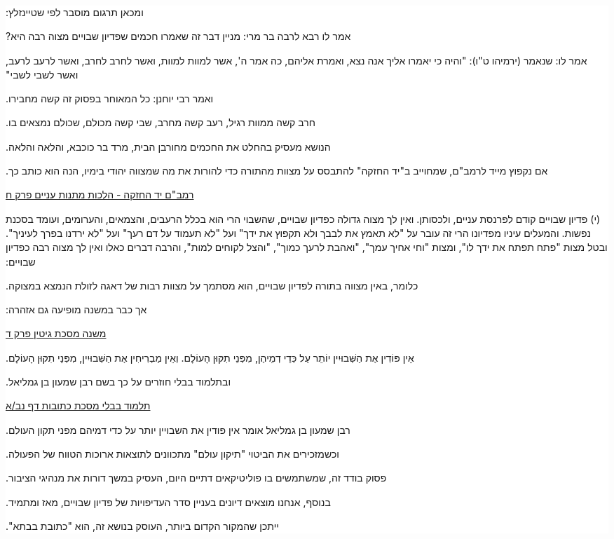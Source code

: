 <span dir="rtl">ומכאן תרגום מוסבר לפי שטיינזלץ:</span>

<span dir="rtl">אמר לו רבא לרבה בר מרי: מניין דבר זה שאמרו חכמים שפדיון
שבויים מצוה רבה היא?</span>

<span dir="rtl">אמר לו: שנאמר (ירמיהו ט"ו): "והיה כי יאמרו אליך אנה נצא,
ואמרת אליהם, כה אמר ה', אשר למוות למוות, ואשר לחרב לחרב, ואשר לרעב לרעב,
ואשר לשבי לשבי"</span>

<span dir="rtl">ואמר רבי יוחנן: כל המאוחר בפסוק זה קשה מחבירו.</span>

<span dir="rtl">חרב קשה ממוות רגיל, רעב קשה מחרב, שבי קשה מכולם, שכולם
נמצאים בו.</span>

<span dir="rtl">הנושא מעסיק בהחלט את החכמים מחורבן הבית, מרד בר כוכבא,
והלאה והלאה.</span>

<span dir="rtl">אם נקפוץ מייד לרמב"ם, שמחוייב ב"יד החזקה" להתבסס על
מצוות מהתורה כדי להורות את מה שמצווה יהודי בימיו, הנה הוא כותב
כך.</span>

<span dir="rtl"><u>רמב"ם יד החזקה - הלכות מתנות עניים פרק ח</u></span>

<span dir="rtl">(י) פדיון שבויים קודם לפרנסת עניים, ולכסותן. ואין לך
מצוה גדולה כפדיון שבויים, שהשבוי הרי הוא בכלל הרעבים, והצמאים, והערומים,
ועומד בסכנת נפשות. והמעלים עיניו מפדיונו הרי זה עובר על "לא תאמץ את לבבך
ולא תקפוץ את ידך" ועל "לא תעמוד על דם רעך" ועל "לא ירדנו בפרך לעיניך".
ובטל מצות "פתח תפתח את ידך לו", ומצות "וחי אחיך עמך", "ואהבת לרעך כמוך",
"והצל לקוחים למות", והרבה דברים כאלו ואין לך מצוה רבה כפדיון
שבויים:</span>

<span dir="rtl">כלומר, באין מצווה בתורה לפדיון שבויים, הוא מסתמך על
מצוות רבות של דאגה לזולת הנמצא במצוקה.</span>

<span dir="rtl">אך כבר במשנה מופיעה גם אזהרה:</span>

<span dir="rtl"><u>משנה מסכת גיטין פרק ד</u></span>

<span dir="rtl">אֵין פּוֹדִין אֶת הַשְּׁבוּיִין יוֹתֵר עַל כְּדֵי דְמֵיהֶן, מִפְּנֵי תִקּוּן הָעוֹלָם.
וְאֵין מַבְרִיחִין אֶת הַשְּׁבוּיִין, מִפְּנֵי תִקּוּן הָעוֹלָם.</span>

<span dir="rtl">ובתלמוד בבלי חוזרים על כך בשם רבן שמעון בן
גמליאל.</span>

<span dir="rtl"><u>תלמוד בבלי מסכת כתובות דף נב/א</u></span>

<span dir="rtl">רבן שמעון בן גמליאל אומר אין פודין את השבויין יותר על
כדי דמיהם מפני תקון העולם.</span>

<span dir="rtl">וכשמזכירים את הביטוי "תיקון עולם" מתכוונים לתוצאות
ארוכות הטווח של הפעולה.</span>

<span dir="rtl">פסוק בודד זה, שמשתמשים בו פוליטיקאים דתיים היום, העסיק
במשך דורות את מנהיגי הציבור.</span>

<span dir="rtl">בנוסף, אנחנו מוצאים דיונים בעניין סדר העדיפויות של פדיון
שבויים, מאז ומתמיד.</span>

<span dir="rtl">ייתכן שהמקור הקדום ביותר, העוסק בנושא זה, הוא "כתובת
בבתא".</span>
